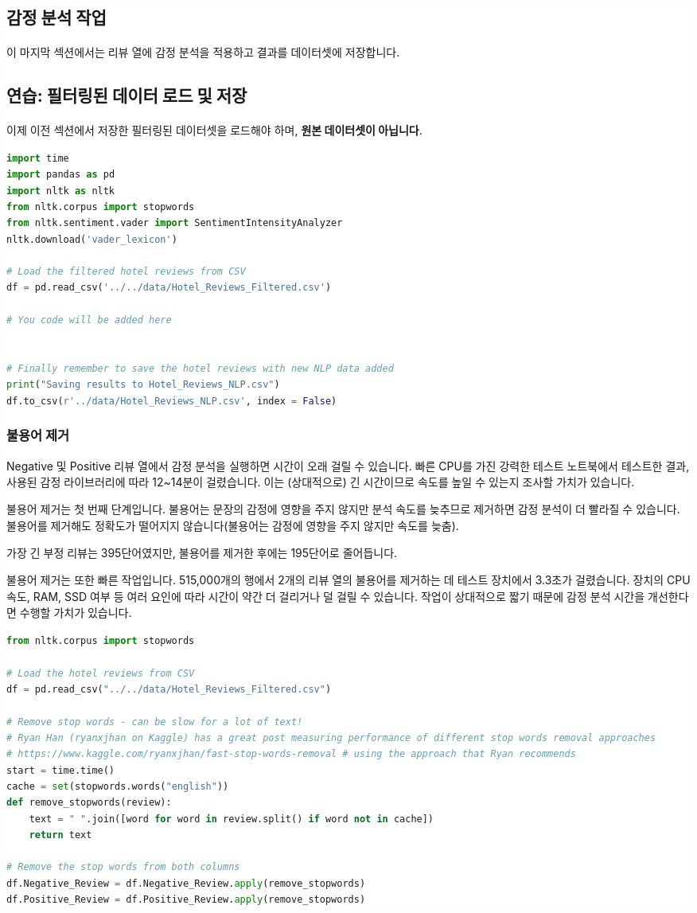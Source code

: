 ## 감정 분석 작업

이 마지막 섹션에서는 리뷰 열에 감정 분석을 적용하고 결과를 데이터셋에 저장합니다.

## 연습: 필터링된 데이터 로드 및 저장

이제 이전 섹션에서 저장한 필터링된 데이터셋을 로드해야 하며, **원본 데이터셋이 아닙니다**.

```python
import time
import pandas as pd
import nltk as nltk
from nltk.corpus import stopwords
from nltk.sentiment.vader import SentimentIntensityAnalyzer
nltk.download('vader_lexicon')

# Load the filtered hotel reviews from CSV
df = pd.read_csv('../../data/Hotel_Reviews_Filtered.csv')

# You code will be added here


# Finally remember to save the hotel reviews with new NLP data added
print("Saving results to Hotel_Reviews_NLP.csv")
df.to_csv(r'../data/Hotel_Reviews_NLP.csv', index = False)
```

### 불용어 제거

Negative 및 Positive 리뷰 열에서 감정 분석을 실행하면 시간이 오래 걸릴 수 있습니다. 빠른 CPU를 가진 강력한 테스트 노트북에서 테스트한 결과, 사용된 감정 라이브러리에 따라 12~14분이 걸렸습니다. 이는 (상대적으로) 긴 시간이므로 속도를 높일 수 있는지 조사할 가치가 있습니다.

불용어 제거는 첫 번째 단계입니다. 불용어는 문장의 감정에 영향을 주지 않지만 분석 속도를 늦추므로 제거하면 감정 분석이 더 빨라질 수 있습니다. 불용어를 제거해도 정확도가 떨어지지 않습니다(불용어는 감정에 영향을 주지 않지만 속도를 늦춤).

가장 긴 부정 리뷰는 395단어였지만, 불용어를 제거한 후에는 195단어로 줄어듭니다.

불용어 제거는 또한 빠른 작업입니다. 515,000개의 행에서 2개의 리뷰 열의 불용어를 제거하는 데 테스트 장치에서 3.3초가 걸렸습니다. 장치의 CPU 속도, RAM, SSD 여부 등 여러 요인에 따라 시간이 약간 더 걸리거나 덜 걸릴 수 있습니다. 작업이 상대적으로 짧기 때문에 감정 분석 시간을 개선한다면 수행할 가치가 있습니다.

```python
from nltk.corpus import stopwords

# Load the hotel reviews from CSV
df = pd.read_csv("../../data/Hotel_Reviews_Filtered.csv")

# Remove stop words - can be slow for a lot of text!
# Ryan Han (ryanxjhan on Kaggle) has a great post measuring performance of different stop words removal approaches
# https://www.kaggle.com/ryanxjhan/fast-stop-words-removal # using the approach that Ryan recommends
start = time.time()
cache = set(stopwords.words("english"))
def remove_stopwords(review):
    text = " ".join([word for word in review.split() if word not in cache])
    return text

# Remove the stop words from both columns
df.Negative_Review = df.Negative_Review.apply(remove_stopwords)   
df.Positive_Review = df.Positive_Review.apply(remove_stopwords)
```
